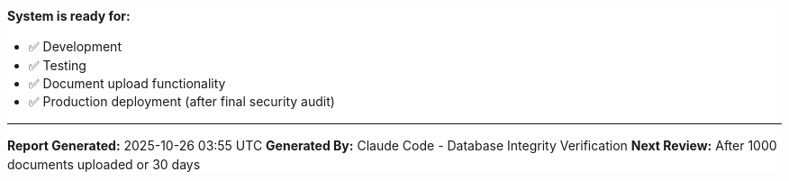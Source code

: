 **System is ready for:**
- ✅ Development
- ✅ Testing
- ✅ Document upload functionality
- ✅ Production deployment (after final security audit)

---

**Report Generated:** 2025-10-26 03:55 UTC
**Generated By:** Claude Code - Database Integrity Verification
**Next Review:** After 1000 documents uploaded or 30 days
